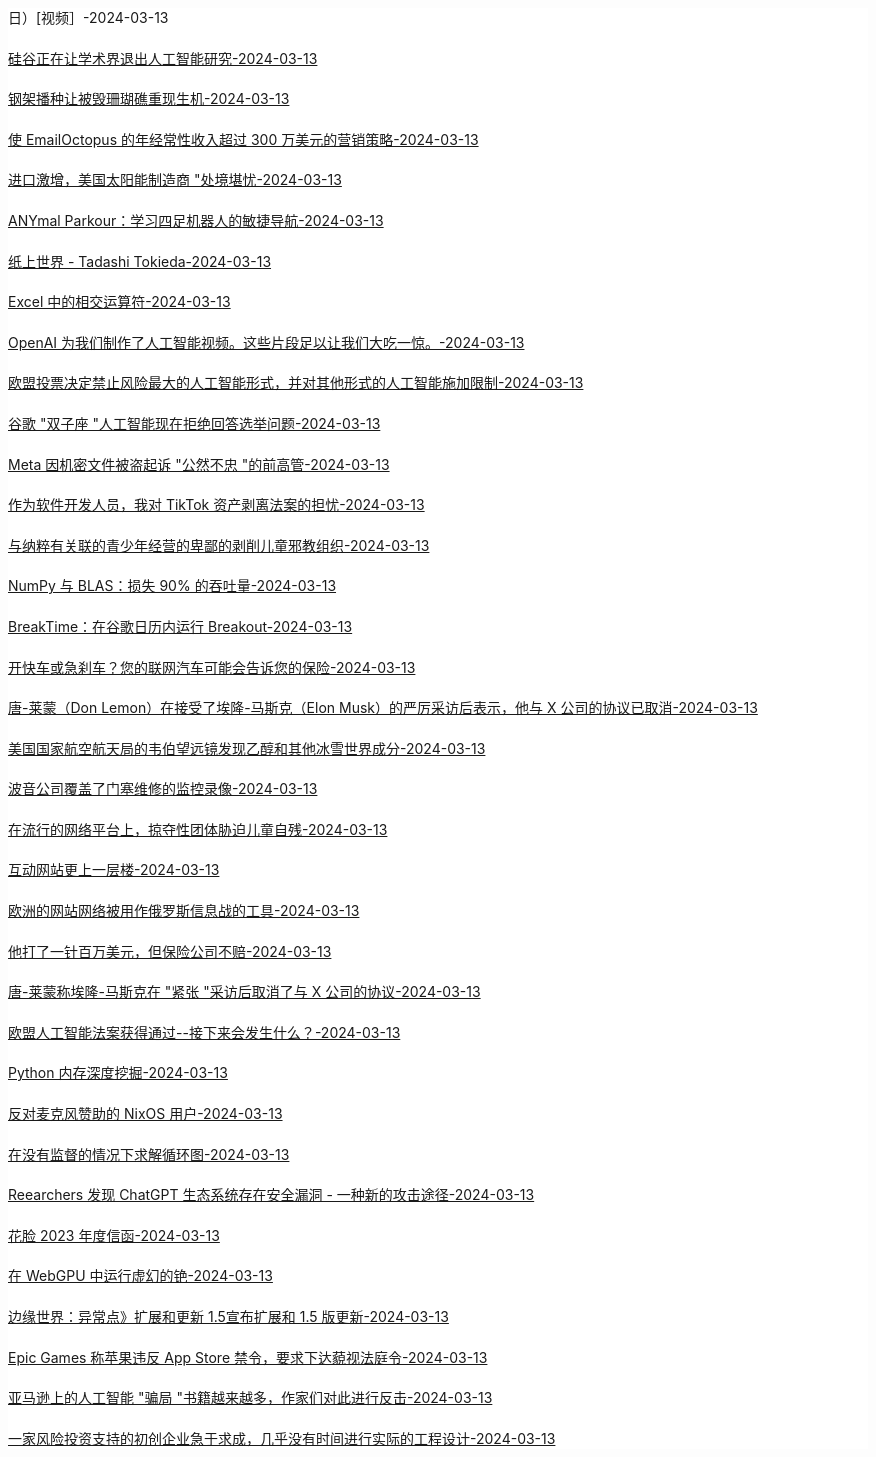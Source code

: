日）[视频］-2024-03-13</a><br/><br/><a target=_blank rel=nofollow href="https://www.washingtonpost.com/technology/2024/03/10/big-tech-companies-ai-research/" >硅谷正在让学术界退出人工智能研究-2024-03-13</a><br/><br/><a target=_blank rel=nofollow href="https://arstechnica.com/science/2024/03/some-coral-reef-damage-can-be-fixed/" >钢架播种让被毁珊瑚礁重现生机-2024-03-13</a><br/><br/><a target=_blank rel=nofollow href="https://blog.emailoctopus.com/the-marketing-tactics-that-took-emailoctopus-to-over-3m-in-annual-revenue/" >使 EmailOctopus 的年经常性收入超过 300 万美元的营销策略-2024-03-13</a><br/><br/><a target=_blank rel=nofollow href="https://www.ft.com/content/9afeb8a2-ee25-4455-b917-5f06486abe5b" >进口激增，美国太阳能制造商 "处境堪忧-2024-03-13</a><br/><br/><a target=_blank rel=nofollow href="https://www.youtube.com/watch?v=PjWvf90l4cg" >ANYmal Parkour：学习四足机器人的敏捷导航-2024-03-13</a><br/><br/><a target=_blank rel=nofollow href="https://www.youtube.com/watch?v=8p02DtmyQhU" >纸上世界 - Tadashi Tokieda-2024-03-13</a><br/><br/><a target=_blank rel=nofollow href="https://www.bizinfograph.com/resource/what-is-intersect-operator-in-excel-and-how-to-use-it/" >Excel 中的相交运算符-2024-03-13</a><br/><br/><a target=_blank rel=nofollow href="https://www.wsj.com/tech/personal-tech/openai-cto-sora-generative-video-interview-b66320bb" >OpenAI 为我们制作了人工智能视频。这些片段足以让我们大吃一惊。-2024-03-13</a><br/><br/><a target=_blank rel=nofollow href="https://arstechnica.com/tech-policy/2024/03/eu-votes-to-ban-riskiest-forms-of-ai-and-impose-restrictions-on-others/" >欧盟投票决定禁止风险最大的人工智能形式，并对其他形式的人工智能施加限制-2024-03-13</a><br/><br/><a target=_blank rel=nofollow href="https://arstechnica.com/gadgets/2024/03/no-politics-google-disables-election-related-questions-for-gemini/" >谷歌 "双子座 "人工智能现在拒绝回答选举问题-2024-03-13</a><br/><br/><a target=_blank rel=nofollow href="https://arstechnica.com/tech-policy/2024/03/meta-sues-brazenly-disloyal-former-exec-over-stolen-confidential-docs/" >Meta 因机密文件被盗起诉 "公然不忠 "的前高管-2024-03-13</a><br/><br/><a target=_blank rel=nofollow href="https://www.g1a55er.net/TikTok-Divestiture-Bill" >作为软件开发人员，我对 TikTok 资产剥离法案的担忧-2024-03-13</a><br/><br/><a target=_blank rel=nofollow href="https://unicornriot.ninja/2024/sextortion-coms-inside-a-vile-child-exploitation-cult-run-by-nazi-linked-teens/" >与纳粹有关联的青少年经营的卑鄙的剥削儿童邪教组织-2024-03-13</a><br/><br/><a target=_blank rel=nofollow href="https://ashvardanian.com/posts/numpy-vs-blas-costs/" >NumPy 与 BLAS：损失 90% 的吞吐量-2024-03-13</a><br/><br/><a target=_blank rel=nofollow href="https://eieio.games/nonsense/game-13-breaktime/" >BreakTime：在谷歌日历内运行 Breakout-2024-03-13</a><br/><br/><a target=_blank rel=nofollow href="https://www.zdnet.com/article/driving-fast-or-braking-hard-your-connected-car-may-be-telling-your-insurance-company/" >开快车或急刹车？您的联网汽车可能会告诉您的保险-2024-03-13</a><br/><br/><a target=_blank rel=nofollow href="https://www.nytimes.com/2024/03/13/technology/don-lemon-elon-musk-x.html" >唐-莱蒙（Don Lemon）在接受了埃隆-马斯克（Elon Musk）的严厉采访后表示，他与 X 公司的协议已取消-2024-03-13</a><br/><br/><a target=_blank rel=nofollow href="https://science.nasa.gov/missions/webb/cheers-nasas-webb-finds-ethanol-other-icy-ingredients-for-worlds/" >美国国家航空航天局的韦伯望远镜发现乙醇和其他冰雪世界成分-2024-03-13</a><br/><br/><a target=_blank rel=nofollow href="https://abcnews.go.com/US/boeing-overwrote-surveillance-footage-door-plug-repair-ntsb/story?id=108084196" >波音公司覆盖了门塞维修的监控录像-2024-03-13</a><br/><br/><a target=_blank rel=nofollow href="https://www.washingtonpost.com/investigations/interactive/2024/764-predator-discord-telegram/" >在流行的网络平台上，掠夺性团体胁迫儿童自残-2024-03-13</a><br/><br/><a target=_blank rel=nofollow href="https://lusion.co/" >互动网站更上一层楼-2024-03-13</a><br/><br/><a target=_blank rel=nofollow href="https://informnapalm.org/en/website-networks-in-europe-used-as-tools-for-russian-information-warfare-osint-investigation-informnapalm-insight-news/" >欧洲的网站网络被用作俄罗斯信息战的工具-2024-03-13</a><br/><br/><a target=_blank rel=nofollow href="https://crazed.net/2024/03/13/he-made-a-million-dollar-shot-but-the-insurance-company-wouldnt-pay-then-michael-jordan-stepped-in/" >他打了一针百万美元，但保险公司不赔-2024-03-13</a><br/><br/><a target=_blank rel=nofollow href="https://www.cnn.com/2024/03/13/media/don-lemon-says-elon-deal-canceled/index.html" >唐-莱蒙称埃隆-马斯克在 "紧张 "采访后取消了与 X 公司的协议-2024-03-13</a><br/><br/><a target=_blank rel=nofollow href="https://www.theverge.com/2023/12/14/24001919/eu-ai-act-foundation-models-regulation-data" >欧盟人工智能法案获得通过--接下来会发生什么？-2024-03-13</a><br/><br/><a target=_blank rel=nofollow href="https://codebeez.nl/blogs/the-memory-footprint-of-your-python-application/" >Python 内存深度挖掘-2024-03-13</a><br/><br/><a target=_blank rel=nofollow href="https://nixos-users-against-mic-sponsorship.github.io/" >反对麦克风赞助的 NixOS 用户-2024-03-13</a><br/><br/><a target=_blank rel=nofollow href="https://github.com/krei-se/three.krei.se" >在没有监督的情况下求解循环图-2024-03-13</a><br/><br/><a target=_blank rel=nofollow href="https://salt.security/blog/security-flaws-within-chatgpt-extensions-allowed-access-to-accounts-on-third-party-websites-and-sensitive-data" >Reearchers 发现 ChatGPT 生态系统存在安全漏洞 - 一种新的攻击途径-2024-03-13</a><br/><br/><a target=_blank rel=nofollow href="https://stripe.com/en-dk/annual-updates/2023" >花脸 2023 年度信函-2024-03-13</a><br/><br/><a target=_blank rel=nofollow href="https://cesium.tiwsamples.com/" >在 WebGPU 中运行虚幻的铯-2024-03-13</a><br/><br/><a target=_blank rel=nofollow href="https://store.steampowered.com/news/app/294100/view/4160834030793878434" >边缘世界：异常点》扩展和更新 1.5宣布扩展和 1.5 版更新-2024-03-13</a><br/><br/><a target=_blank rel=nofollow href="https://www.reuters.com/legal/epic-games-accuses-apple-violating-app-store-injunction-2024-03-13/" >Epic Games 称苹果违反 App Store 禁令，要求下达藐视法庭令-2024-03-13</a><br/><br/><a target=_blank rel=nofollow href="https://www.npr.org/2024/03/13/1237888126/growing-number-ai-scam-books-amazon" >亚马逊上的人工智能 "骗局 "书籍越来越多，作家们对此进行反击-2024-03-13</a><br/><br/><a target=_blank rel=nofollow href="https://spectrum.ieee.org/unicorn-startup" >一家风险投资支持的初创企业急于求成，几乎没有时间进行实际的工程设计-2024-03-13</a><br/>